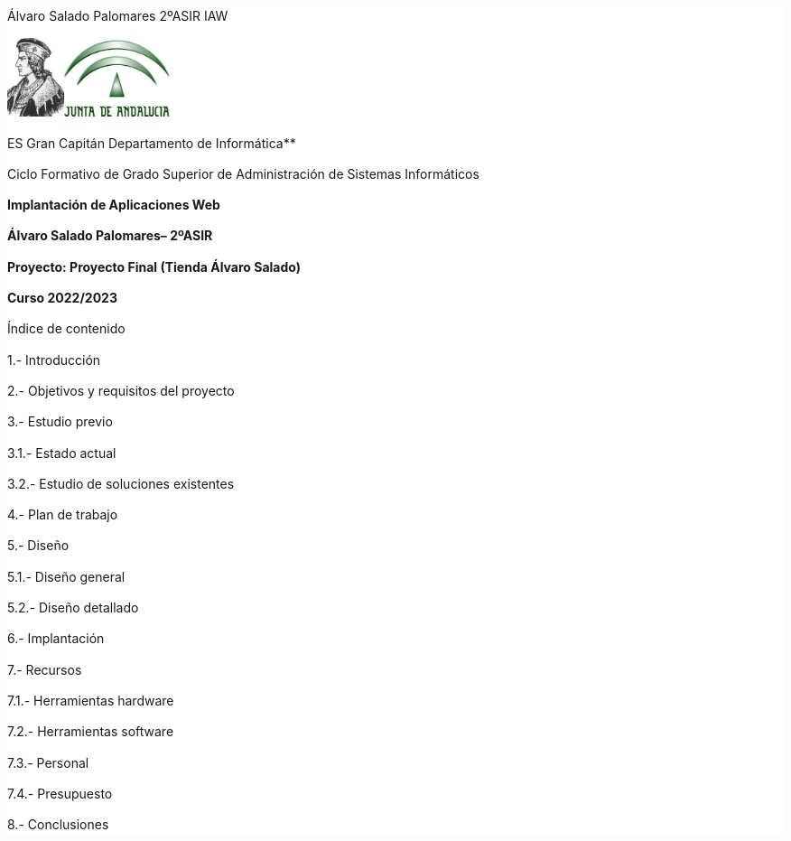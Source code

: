 ﻿Álvaro Salado Palomares	2ºASIR	IAW

![](Aspose.Words.2badb1fc-d7aa-42d8-9136-9c18d4a4c086.001.jpeg)![](Aspose.Words.2badb1fc-d7aa-42d8-9136-9c18d4a4c086.002.jpeg)

ES Gran Capitán
Departamento de Informática**

Ciclo Formativo de Grado Superior de
Administración de Sistemas Informáticos

**Implantación de Aplicaciones Web**

**Álvaro Salado Palomares– 2ºASIR**

**Proyecto: Proyecto Final (Tienda Álvaro Salado)**

**Curso 2022/2023**

Índice de contenido

1.- Introducción	

2.- Objetivos y requisitos del proyecto	

3.- Estudio previo	

3.1.- Estado actual	

3.2.- Estudio de soluciones existentes	

4.- Plan de trabajo	

5.- Diseño	

5.1.- Diseño general	

5.2.- Diseño detallado

6.- Implantación	

7.- Recursos	

7.1.- Herramientas hardware	

7.2.- Herramientas software	

7.3.- Personal	

7.4.- Presupuesto	

8.- Conclusiones	
